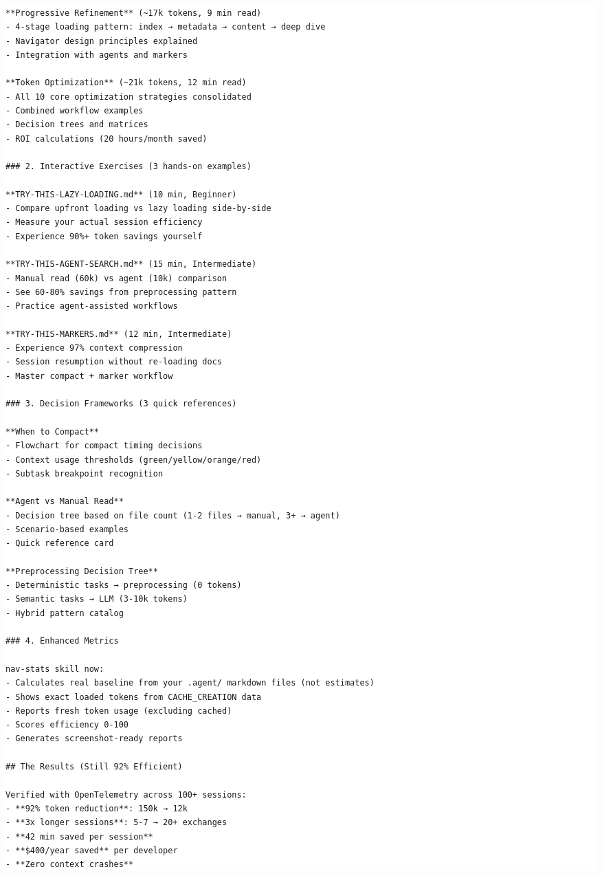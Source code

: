 ```
**Progressive Refinement** (~17k tokens, 9 min read)
- 4-stage loading pattern: index → metadata → content → deep dive
- Navigator design principles explained
- Integration with agents and markers

**Token Optimization** (~21k tokens, 12 min read)
- All 10 core optimization strategies consolidated
- Combined workflow examples
- Decision trees and matrices
- ROI calculations (20 hours/month saved)

### 2. Interactive Exercises (3 hands-on examples)

**TRY-THIS-LAZY-LOADING.md** (10 min, Beginner)
- Compare upfront loading vs lazy loading side-by-side
- Measure your actual session efficiency
- Experience 90%+ token savings yourself

**TRY-THIS-AGENT-SEARCH.md** (15 min, Intermediate)
- Manual read (60k) vs agent (10k) comparison
- See 60-80% savings from preprocessing pattern
- Practice agent-assisted workflows

**TRY-THIS-MARKERS.md** (12 min, Intermediate)
- Experience 97% context compression
- Session resumption without re-loading docs
- Master compact + marker workflow

### 3. Decision Frameworks (3 quick references)

**When to Compact**
- Flowchart for compact timing decisions
- Context usage thresholds (green/yellow/orange/red)
- Subtask breakpoint recognition

**Agent vs Manual Read**
- Decision tree based on file count (1-2 files → manual, 3+ → agent)
- Scenario-based examples
- Quick reference card

**Preprocessing Decision Tree**
- Deterministic tasks → preprocessing (0 tokens)
- Semantic tasks → LLM (3-10k tokens)
- Hybrid pattern catalog

### 4. Enhanced Metrics

nav-stats skill now:
- Calculates real baseline from your .agent/ markdown files (not estimates)
- Shows exact loaded tokens from CACHE_CREATION data
- Reports fresh token usage (excluding cached)
- Scores efficiency 0-100
- Generates screenshot-ready reports

## The Results (Still 92% Efficient)

Verified with OpenTelemetry across 100+ sessions:
- **92% token reduction**: 150k → 12k
- **3x longer sessions**: 5-7 → 20+ exchanges
- **42 min saved per session**
- **$400/year saved** per developer
- **Zero context crashes**

```